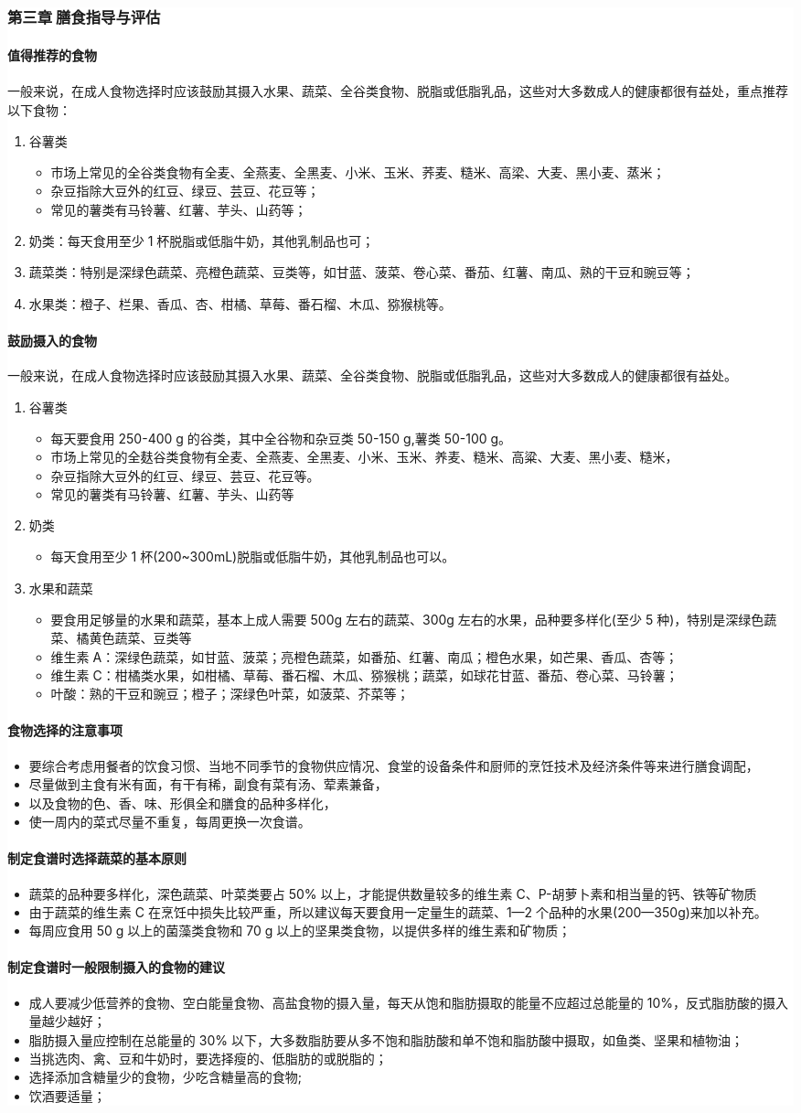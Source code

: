 ### 第三章 膳食指导与评估

#### 值得推荐的食物

一般来说，在成人食物选择时应该鼓励其摄入水果、蔬菜、全谷类食物、脱脂或低脂乳品，这些对大多数成人的健康都很有益处，重点推荐以下食物：

1. 谷薯类
   - 市场上常见的全谷类食物有全麦、全燕麦、全黑麦、小米、玉米、荞麦、糙米、高梁、大麦、黑小麦、蒸米；
   - 杂豆指除大豆外的红豆、绿豆、芸豆、花豆等；
   - 常见的薯类有马铃薯、红薯、芋头、山药等；

2. 奶类：每天食用至少 1 杯脱脂或低脂牛奶，其他乳制品也可；

3. 蔬菜类：特别是深绿色蔬菜、亮橙色蔬菜、豆类等，如甘蓝、菠菜、卷心菜、番茄、红薯、南瓜、熟的干豆和豌豆等；

4. 水果类：橙子、栏果、香瓜、杏、柑橘、草莓、番石榴、木瓜、猕猴桃等。

#### 鼓励摄入的食物

一般来说，在成人食物选择时应该鼓励其摄入水果、蔬菜、全谷类食物、脱脂或低脂乳品，这些对大多数成人的健康都很有益处。

1. 谷薯类
   - 每天要食用 250-400 g 的谷类，其中全谷物和杂豆类 50-150 g,薯类 50-100 g。
   - 市场上常见的全麸谷类食物有全麦、全燕麦、全黑麦、小米、玉米、养麦、糙米、高粱、大麦、黑小麦、糙米，
   - 杂豆指除大豆外的红豆、绿豆、芸豆、花豆等。
   - 常见的薯类有马铃薯、红薯、芋头、山药等

2. 奶类
   - 每天食用至少 1 杯(200~300mL)脱脂或低脂牛奶，其他乳制品也可以。

3. 水果和蔬菜
   - 要食用足够量的水果和蔬菜，基本上成人需要 500g 左右的蔬菜、300g 左右的水果，品种要多样化(至少 5 种)，特别是深绿色蔬菜、橘黄色蔬菜、豆类等
   - 维生素 A：深绿色蔬菜，如甘蓝、菠菜；亮橙色蔬菜，如番茄、红薯、南瓜；橙色水果，如芒果、香瓜、杏等；
   - 维生素 C：柑橘类水果，如柑橘、草莓、番石榴、木瓜、猕猴桃；蔬菜，如球花甘蓝、番茄、卷心菜、马铃薯；
   - 叶酸：熟的干豆和豌豆；橙子；深绿色叶菜，如菠菜、芥菜等；

#### 食物选择的注意事项

- 要综合考虑用餐者的饮食习惯、当地不同季节的食物供应情况、食堂的设备条件和厨师的烹饪技术及经济条件等来进行膳食调配，
- 尽量做到主食有米有面，有干有稀，副食有菜有汤、荤素兼备，
- 以及食物的色、香、味、形俱全和膳食的品种多样化，
- 使一周内的菜式尽量不重复，每周更换一次食谱。

#### 制定食谱时选择蔬菜的基本原则

- 蔬菜的品种要多样化，深色蔬菜、叶菜类要占 50% 以上，才能提供数量较多的维生素 C、P-胡萝卜素和相当量的钙、铁等矿物质
- 由于蔬菜的维生素 C 在烹饪中损失比较严重，所以建议每天要食用一定量生的蔬菜、1—2 个品种的水果(200—350g)来加以补充。
- 每周应食用 50 g 以上的菌藻类食物和 70 g 以上的坚果类食物，以提供多样的维生素和矿物质；

#### 制定食谱时一般限制摄入的食物的建议

- 成人要减少低营养的食物、空白能量食物、高盐食物的摄入量，每天从饱和脂肪摄取的能量不应超过总能量的 10%，反式脂肪酸的摄入量越少越好；
- 脂肪摄入量应控制在总能量的 30% 以下，大多数脂肪要从多不饱和脂肪酸和单不饱和脂肪酸中摄取，如鱼类、坚果和植物油；
- 当挑选肉、禽、豆和牛奶时，要选择瘦的、低脂肪的或脱脂的；
- 选择添加含糖量少的食物，少吃含糖量高的食物;
- 饮酒要适量；
